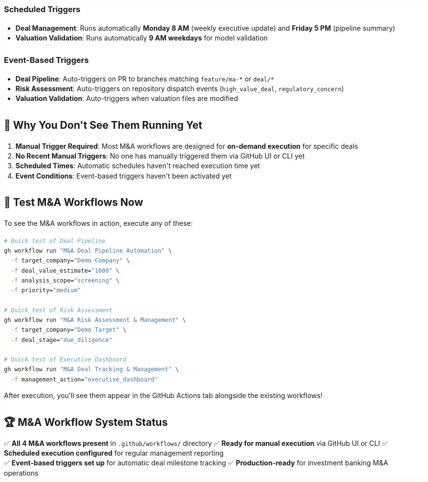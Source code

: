 ### Scheduled Triggers
- **Deal Management**: Runs automatically **Monday 8 AM** (weekly executive update) and **Friday 5 PM** (pipeline summary)
- **Valuation Validation**: Runs automatically **9 AM weekdays** for model validation

### Event-Based Triggers
- **Deal Pipeline**: Auto-triggers on PR to branches matching `feature/ma-*` or `deal/*`
- **Risk Assessment**: Auto-triggers on repository dispatch events (`high_value_deal`, `regulatory_concern`)
- **Valuation Validation**: Auto-triggers when valuation files are modified

## 🎯 Why You Don't See Them Running Yet

1. **Manual Trigger Required**: Most M&A workflows are designed for **on-demand execution** for specific deals
2. **No Recent Manual Triggers**: No one has manually triggered them via GitHub UI or CLI yet
3. **Scheduled Times**: Automatic schedules haven't reached execution time yet
4. **Event Conditions**: Event-based triggers haven't been activated yet

## 🚀 Test M&A Workflows Now

To see the M&A workflows in action, execute any of these:

```bash
# Quick test of Deal Pipeline
gh workflow run "M&A Deal Pipeline Automation" \
  -f target_company="Demo Company" \
  -f deal_value_estimate="1000" \
  -f analysis_scope="screening" \
  -f priority="medium"

# Quick test of Risk Assessment  
gh workflow run "M&A Risk Assessment & Management" \
  -f target_company="Demo Target" \
  -f deal_stage="due_diligence"

# Quick test of Executive Dashboard
gh workflow run "M&A Deal Tracking & Management" \
  -f management_action="executive_dashboard"
```

After execution, you'll see them appear in the GitHub Actions tab alongside the existing workflows!

## 🏆 M&A Workflow System Status

✅ **All 4 M&A workflows present** in `.github/workflows/` directory
✅ **Ready for manual execution** via GitHub UI or CLI
✅ **Scheduled execution configured** for regular management reporting  
✅ **Event-based triggers set up** for automatic deal milestone tracking
✅ **Production-ready** for investment banking M&A operations